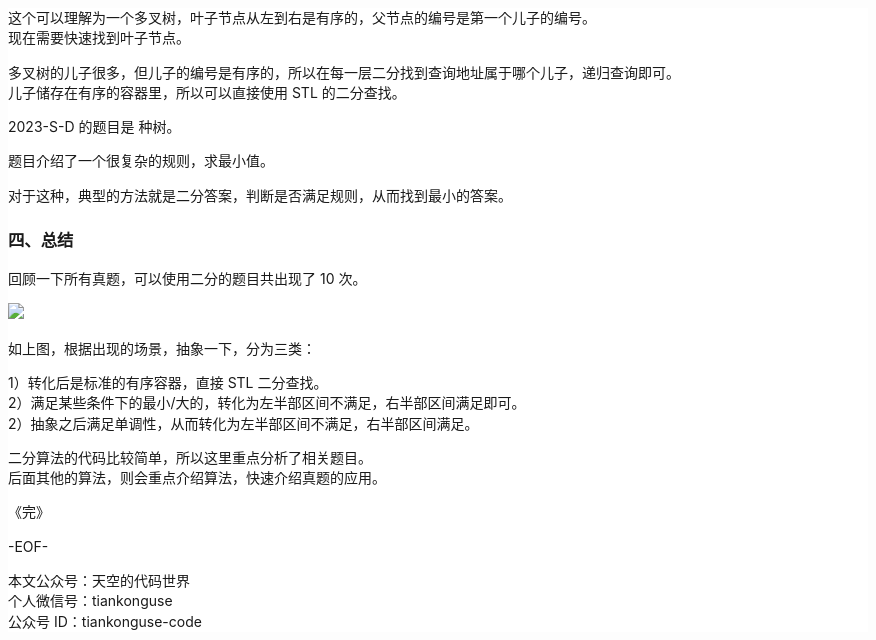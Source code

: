 这个可以理解为一个多叉树，叶子节点从左到右是有序的，父节点的编号是第一个儿子的编号。  
现在需要快速找到叶子节点。  


多叉树的儿子很多，但儿子的编号是有序的，所以在每一层二分找到查询地址属于哪个儿子，递归查询即可。  
儿子储存在有序的容器里，所以可以直接使用 STL 的二分查找。  



2023-S-D 的题目是 种树。  


题目介绍了一个很复杂的规则，求最小值。  


对于这种，典型的方法就是二分答案，判断是否满足规则，从而找到最小的答案。  


### 四、总结  


回顾一下所有真题，可以使用二分的题目共出现了 10 次。  



![](https://res2025.tiankonguse.com/images/2025/10/11/004.png)  



如上图，根据出现的场景，抽象一下，分为三类：  


1）转化后是标准的有序容器，直接 STL 二分查找。  
2）满足某些条件下的最小/大的，转化为左半部区间不满足，右半部区间满足即可。  
2）抽象之后满足单调性，从而转化为左半部区间不满足，右半部区间满足。  



二分算法的代码比较简单，所以这里重点分析了相关题目。  
后面其他的算法，则会重点介绍算法，快速介绍真题的应用。    




《完》  


-EOF-  


本文公众号：天空的代码世界  
个人微信号：tiankonguse  
公众号 ID：tiankonguse-code  
